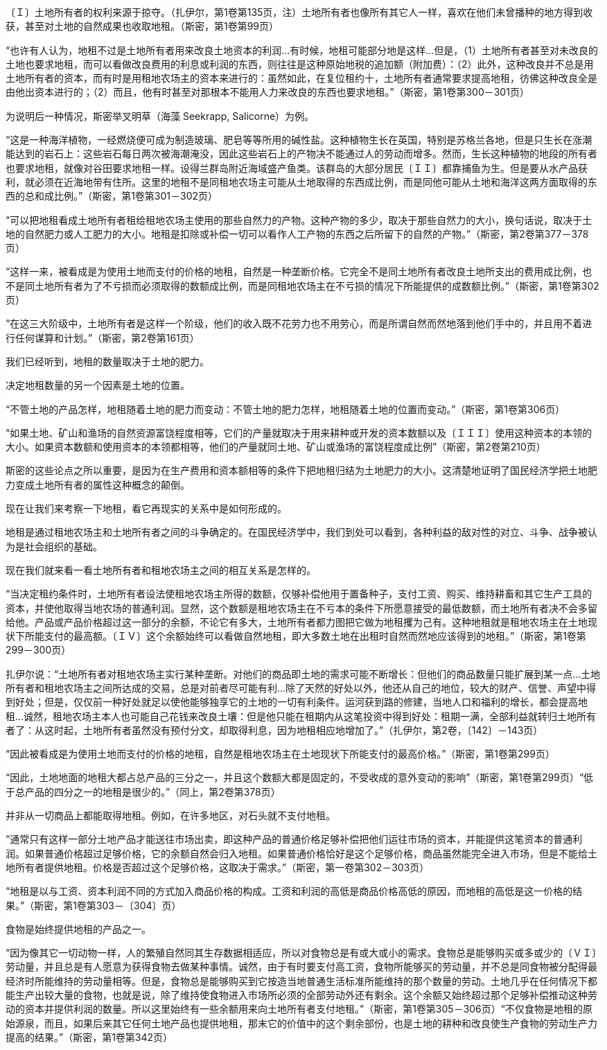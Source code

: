 


〔Ｉ〕土地所有者的权利来源于掠夺。（扎伊尔，第1卷第135页，注）土地所有者也像所有其它人一样，喜欢在他们未曾播种的地方得到收获，甚至对土地的自然成果也收取地租。（斯密，第1卷第99页）

“也许有人认为，地租不过是土地所有者用来改良土地资本的利润...有时候，地租可能部分地是这样...但是，（1）土地所有者甚至对未改良的土地也要求地租，而可以看做改良费用的利息或利润的东西，则往往是这种原始地税的追加额（附加费）：（2）此外，这种改良并不总是用土地所有者的资本，而有时是用租地农场主的资本来进行的：虽然如此，在复位租约十，土地所有者通常要求提高地租，彷佛这种改良全是由他出资本进行的；（2）而且，他有时甚至对那根本不能用人力来改良的东西也要求地租。”（斯密，第1卷第300－301页）

为说明后一种情况，斯密举叉明草（海藻 Seekrapp, Salicorne）为例。

“这是一种海洋植物，一经燃烧便可成为制造玻璃、肥皂等等所用的碱性盐。这种植物生长在英国，特别是苏格兰各地，但是只生长在涨潮能达到的岩石上：这些岩石每日两次被海潮淹没，因此这些岩石上的产物决不能通过人的劳动而增多。然而，生长这种植物的地段的所有者也要求地租，就像对谷田要求地租一样。设得兰群岛附近海域盛产鱼类。该群岛的大部分居民〔ＩＩ〕都靠捕鱼为生。但是要从水产品获利，就必须在近海地带有住所。这里的地租不是同租地农场主可能从土地取得的东西成比例，而是同他可能从土地和海洋这两方面取得的东西的总和成比例。”（斯密，第1卷第301－302页）

“可以把地租看成土地所有者租给租地农场主使用的那些自然力的产物。这种产物的多少，取决于那些自然力的大小，换句话说，取决于土地的自然肥力或人工肥力的大小。地租是扣除或补偿一切可以看作人工产物的东西之后所留下的自然的产物。”（斯密，第2卷第377－378页）

“这样一来，被看成是为使用土地而支付的价格的地租，自然是一种垄断价格。它完全不是同土地所有者改良土地所支出的费用成比例，也不是同土地所有者为了不亏损而必须取得的数额成比例，而是同租地农场主在不亏损的情况下所能提供的成数额比例。”（斯密，第1卷第302页）

“在这三大阶级中，土地所有者是这样一个阶级，他们的收入既不花劳力也不用劳心，而是所谓自然而然地落到他们手中的，并且用不着进行任何谋算和计划。”（斯密，第2卷第161页）

我们已经听到，地租的数量取决于土地的肥力。

决定地租数量的另一个因素是土地的位置。

“不管土地的产品怎样，地租随着土地的肥力而变动：不管土地的肥力怎样，地租随着土地的位置而变动。”（斯密，第1卷第306页）

“如果土地、矿山和渔场的自然资源富饶程度相等，它们的产量就取决于用来耕种或开发的资本数额以及〔ＩＩＩ〕使用这种资本的本领的大小。如果资本数额和使用资本的本领都相等，他们的产量就同土地、矿山或渔场的富饶程度成比例”（斯密，第2卷第210页）

斯密的这些论点之所以重要，是因为在生产费用和资本额相等的条件下把地租归结为土地肥力的大小。这清楚地证明了国民经济学把土地肥力变成土地所有者的属性这种概念的颠倒。

现在让我们来考察一下地租，看它再现实的关系中是如何形成的。

地租是通过租地农场主和土地所有者之间的斗争确定的。在国民经济学中，我们到处可以看到，各种利益的敌对性的对立、斗争、战争被认为是社会组织的基础。

现在我们就来看一看土地所有者和租地农场主之间的相互关系是怎样的。

“当决定租约条件时，土地所有者设法使租地农场主所得的数额，仅够补偿他用于置备种子，支付工资、购买、维持耕畜和其它生产工具的资本，并使他取得当地农场的普通利润。显然，这个数额是租地农场主在不亏本的条件下所愿意接受的最低数额，而土地所有者决不会多留给他。产品或产品价格超过这一部分的余额，不论它有多大，土地所有者都力图把它做为地租攫为己有。这种地租就是租地农场主在土地现状下所能支付的最高额。〔ＩＶ〕这个余额始终可以看做自然地租，即大多数土地在出租时自然而然地应该得到的地租。”（斯密，第1卷第299－300页）

扎伊尔说：“土地所有者对租地农场主实行某种垄断。对他们的商品即土地的需求可能不断增长：但他们的商品数量只能扩展到某一点...土地所有者和租地农场主之间所达成的交易，总是对前者尽可能有利...除了天然的好处以外，他还从自己的地位，较大的财产、信誉、声望中得到好处；但是，仅仅前一种好处就足以使他能够独享它的土地的一切有利条件。运河获到路的修建，当地人口和福利的增长，都会提高地租...诚然，租地农场主本人也可能自己花钱来改良土壤：但是他只能在租期内从这笔投资中得到好处：租期一满，全部利益就转归土地所有者了：从这时起，土地所有者虽然没有预付分文，却取得利息，因为地租相应地增加了。”（扎伊尔，第2卷，〔142〕－143页）

“因此被看成是为使用土地而支付的价格的地租，自然是租地农场主在土地现状下所能支付的最高价格。”（斯密，第1卷第299页）

“因此，土地地面的地租大都占总产品的三分之一，并且这个数额大都是固定的，不受收成的意外变动的影响”（斯密，第1卷第299页）“低于总产品的四分之一的地租是很少的。”（同上，第2卷第378页）

并非从一切商品上都能取得地租。例如，在许多地区，对石头就不支付地租。

“通常只有这样一部分土地产品才能送往市场出卖，即这种产品的普通价格足够补偿把他们运往市场的资本，并能提供这笔资本的普通利润。如果普通价格超过足够价格，它的余额自然会归入地租。如果普通价格恰好是这个足够价格，商品虽然能完全进入市场，但是不能给土地所有者提供地租。价格是否超过这个足够价格，这取决于需求。”（斯密，第一卷第302－303页）

“地租是以与工资、资本利润不同的方式加入商品价格的构成。工资和利润的高低是商品价格高低的原因，而地租的高低是这一价格的结果。”（斯密，第1卷第303－〔304〕页）

食物是始终提供地租的产品之一。

“因为像其它一切动物一样，人的繁殖自然同其生存数据相适应，所以对食物总是有或大或小的需求。食物总是能够购买或多或少的〔ＶＩ〕劳动量，并且总是有人愿意为获得食物去做某种事情。诚然，由于有时要支付高工资，食物所能够买的劳动量，并不总是同食物被分配得最经济时所能维持的劳动量相等。但是，食物总是能够购买到它按造当地普通生活标准所能维持的那个数量的劳动。土地几乎在任何情况下都能生产出较大量的食物，也就是说，除了维持使食物进入市场所必须的全部劳动外还有剩余。这个余额又始终超过那个足够补偿推动这种劳动的资本并提供利润的数量。所以这里始终有一些余额用来向土地所有者支付地租。”（斯密，第1卷第305－306页）“不仅食物是地租的原始源泉，而且，如果后来其它任何土地产品也提供地租，那末它的价值中的这个剩余部份，也是土地的耕种和改良使生产食物的劳动生产力提高的结果。”（斯密，第1卷第342页）
